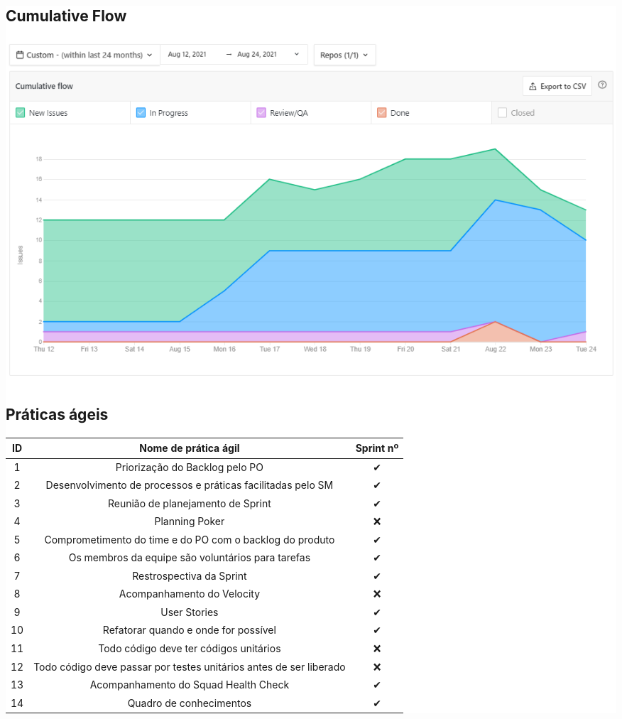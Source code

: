 ## Cumulative Flow

![cumulativeflow](cumulative3_A.png  "Cumulativeflow")
  
## Práticas ágeis
  
|ID  | Nome de prática ágil    | Sprint nº |
| :-: | :-: | :-: |
| 1  | Priorização do Backlog pelo PO | &#10004; |
| 2  | Desenvolvimento de processos e práticas facilitadas pelo SM | &#10004; |
| 3  | Reunião de planejamento de Sprint | &#10004; |
| 4  | Planning Poker | &#10060; |
| 5  | Comprometimento do time e do PO com o backlog do produto | &#10004; |
| 6  | Os membros da equipe são voluntários para tarefas | &#10004; |
| 7  | Restrospectiva da Sprint | &#10004; |
| 8  | Acompanhamento do Velocity | &#10060; |
| 9  | User Stories | &#10004; |
| 10 | Refatorar quando e onde for possível | &#10004; |
| 11 | Todo código deve ter códigos unitários | &#10060; |
| 12 | Todo código deve passar por testes unitários antes de ser liberado | &#10060; |
| 13 | Acompanhamento do Squad Health Check | &#10004; |
| 14 | Quadro de conhecimentos| &#10004; |
  
